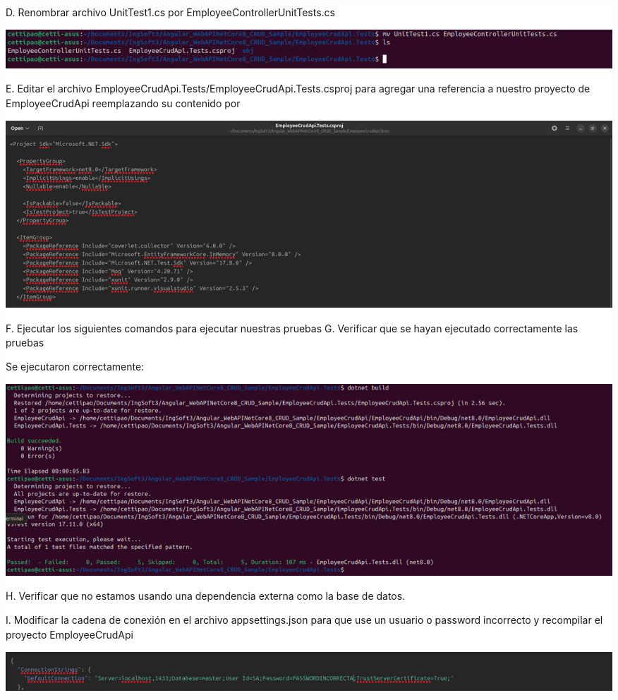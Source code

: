 D. Renombrar archivo UnitTest1.cs por EmployeeControllerUnitTests.cs

![](img/image-15.png)

E. Editar el archivo EmployeeCrudApi.Tests/EmployeeCrudApi.Tests.csproj para agregar una referencia a nuestro proyecto de EmployeeCrudApi reemplazando su contenido por

![](img/image-16.png)

F. Ejecutar los siguientes comandos para ejecutar nuestras pruebas
G. Verificar que se hayan ejecutado correctamente las pruebas

Se ejecutaron correctamente:

![](img/image-17.png)

H. Verificar que no estamos usando una dependencia externa como la base de datos.

I. Modificar la cadena de conexión en el archivo appsettings.json para que use un usuario o password incorrecto y recompilar el proyecto EmployeeCrudApi

![](img/image-18.png)
